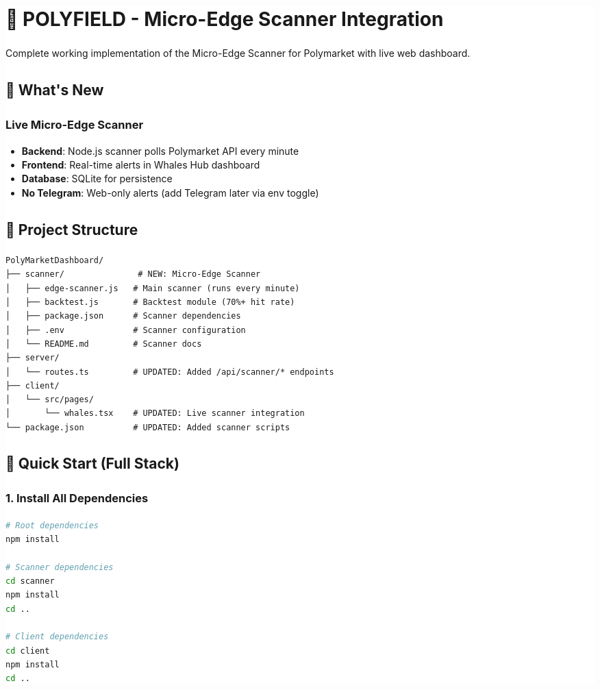 # 🐋 POLYFIELD - Micro-Edge Scanner Integration

Complete working implementation of the Micro-Edge Scanner for Polymarket with live web dashboard.

## 🚀 What's New

### Live Micro-Edge Scanner
- **Backend**: Node.js scanner polls Polymarket API every minute
- **Frontend**: Real-time alerts in Whales Hub dashboard
- **Database**: SQLite for persistence
- **No Telegram**: Web-only alerts (add Telegram later via env toggle)

## 📁 Project Structure

```
PolyMarketDashboard/
├── scanner/               # NEW: Micro-Edge Scanner
│   ├── edge-scanner.js   # Main scanner (runs every minute)
│   ├── backtest.js       # Backtest module (70%+ hit rate)
│   ├── package.json      # Scanner dependencies
│   ├── .env              # Scanner configuration
│   └── README.md         # Scanner docs
├── server/
│   └── routes.ts         # UPDATED: Added /api/scanner/* endpoints
├── client/
│   └── src/pages/
│       └── whales.tsx    # UPDATED: Live scanner integration
└── package.json          # UPDATED: Added scanner scripts

```

## 🎯 Quick Start (Full Stack)

### 1. Install All Dependencies

```bash
# Root dependencies
npm install

# Scanner dependencies
cd scanner
npm install
cd ..

# Client dependencies
cd client
npm install
cd ..
```
